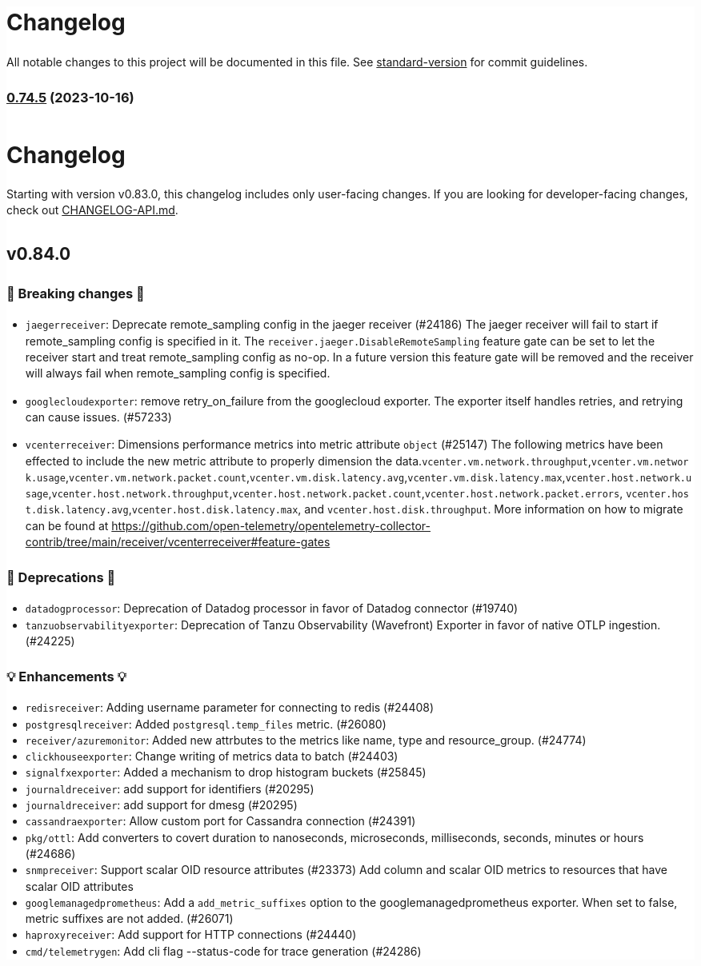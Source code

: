 # Changelog

All notable changes to this project will be documented in this file. See [standard-version](https://github.com/conventional-changelog/standard-version) for commit guidelines.

### [0.74.5](https://github.com/amazon-contributing/opentelemetry-collector-contrib/compare/v0.74.4...v0.74.5) (2023-10-16)

# Changelog

Starting with version v0.83.0, this changelog includes only user-facing changes.
If you are looking for developer-facing changes, check out [CHANGELOG-API.md](./CHANGELOG-API.md).



## v0.84.0

### 🛑 Breaking changes 🛑

- `jaegerreceiver`: Deprecate remote_sampling config in the jaeger receiver (#24186)
  The jaeger receiver will fail to start if remote_sampling config is specified in it.  The `receiver.jaeger.DisableRemoteSampling` feature gate can be set to let the receiver start and treat  remote_sampling config as no-op. In a future version this feature gate will be removed and the receiver will always  fail when remote_sampling config is specified.
  
- `googlecloudexporter`: remove retry_on_failure from the googlecloud exporter. The exporter itself handles retries, and retrying can cause issues. (#57233)
- `vcenterreceiver`: Dimensions performance metrics into metric attribute `object` (#25147)
  The following metrics have been effected to include the new metric attribute to properly dimension the data.`vcenter.vm.network.throughput`,`vcenter.vm.network.usage`,`vcenter.vm.network.packet.count`,`vcenter.vm.disk.latency.avg`,`vcenter.vm.disk.latency.max`,`vcenter.host.network.usage`,`vcenter.host.network.throughput`,`vcenter.host.network.packet.count`,`vcenter.host.network.packet.errors`,
  `vcenter.host.disk.latency.avg`,`vcenter.host.disk.latency.max`, and `vcenter.host.disk.throughput`. More information on how to migrate can be found at https://github.com/open-telemetry/opentelemetry-collector-contrib/tree/main/receiver/vcenterreceiver#feature-gates
  

### 🚩 Deprecations 🚩

- `datadogprocessor`: Deprecation of Datadog processor in favor of Datadog connector (#19740)
- `tanzuobservabilityexporter`: Deprecation of Tanzu Observability (Wavefront) Exporter in favor of native OTLP ingestion. (#24225)

### 💡 Enhancements 💡

- `redisreceiver`: Adding username parameter for connecting to redis (#24408)
- `postgresqlreceiver`: Added `postgresql.temp_files` metric. (#26080)
- `receiver/azuremonitor`: Added new attrbutes to the metrics like name, type and resource_group. (#24774)
- `clickhouseexporter`: Change writing of metrics data to batch (#24403)
- `signalfxexporter`: Added a mechanism to drop histogram buckets (#25845)
- `journaldreceiver`: add support for identifiers (#20295)
- `journaldreceiver`: add support for dmesg (#20295)
- `cassandraexporter`: Allow custom port for Cassandra connection (#24391)
- `pkg/ottl`: Add converters to covert duration to nanoseconds, microseconds, milliseconds, seconds, minutes or hours (#24686)
- `snmpreceiver`: Support scalar OID resource attributes (#23373)
  Add column and scalar OID metrics to resources that have scalar OID attributes
- `googlemanagedprometheus`: Add a `add_metric_suffixes` option to the googlemanagedprometheus exporter. When set to false, metric suffixes are not added. (#26071)
- `haproxyreceiver`: Add support for HTTP connections (#24440)
- `cmd/telemetrygen`: Add cli flag --status-code for trace generation (#24286)